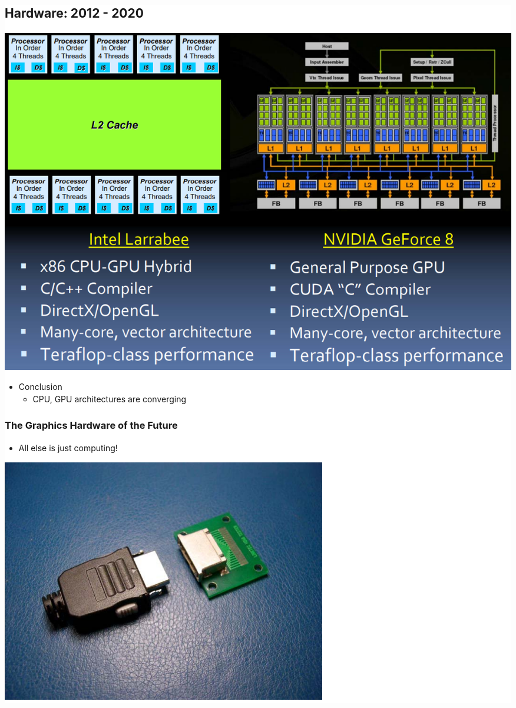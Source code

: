 
## Hardware: 2012 - 2020

![](images/2021_07_06_future_game_development_technologies/intel-larrabee.png)

* Conclusion
  * CPU, GPU architectures are converging


### The Graphics Hardware of the Future

* All else is just computing!

![](images/2021_07_06_future_game_development_technologies/future-gpu.png)
